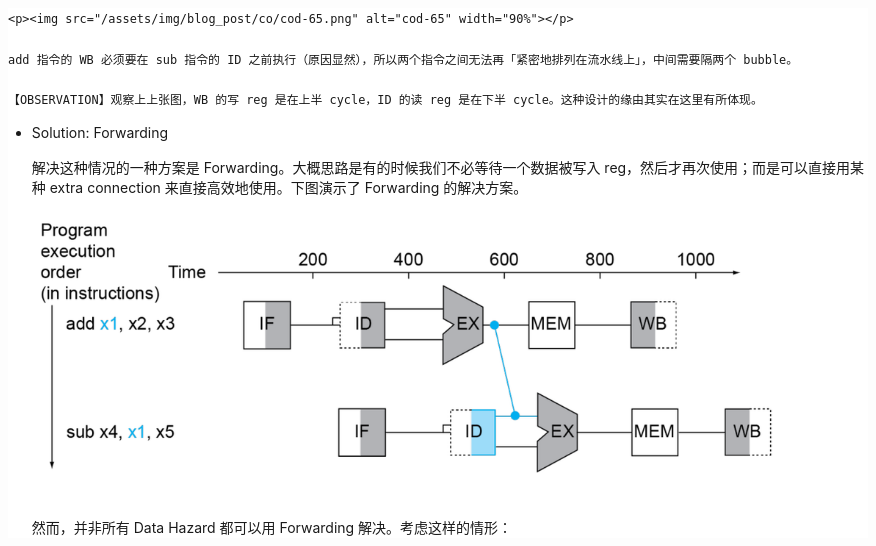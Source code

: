     <p><img src="/assets/img/blog_post/co/cod-65.png" alt="cod-65" width="90%"></p>

    add 指令的 WB 必须要在 sub 指令的 ID 之前执行（原因显然），所以两个指令之间无法再「紧密地排列在流水线上」，中间需要隔两个 bubble。

    【OBSERVATION】观察上上张图，WB 的写 reg 是在上半 cycle，ID 的读 reg 是在下半 cycle。这种设计的缘由其实在这里有所体现。

+ Solution: Forwarding

    解决这种情况的一种方案是 Forwarding。大概思路是有的时候我们不必等待一个数据被写入 reg，然后才再次使用；而是可以直接用某种 extra connection 来直接高效地使用。下图演示了 Forwarding 的解决方案。

    <p><img src="/assets/img/blog_post/co/cod-66.png" alt="cod-66" width="90%"></p>

    然而，并非所有 Data Hazard 都可以用 Forwarding 解决。考虑这样的情形：
